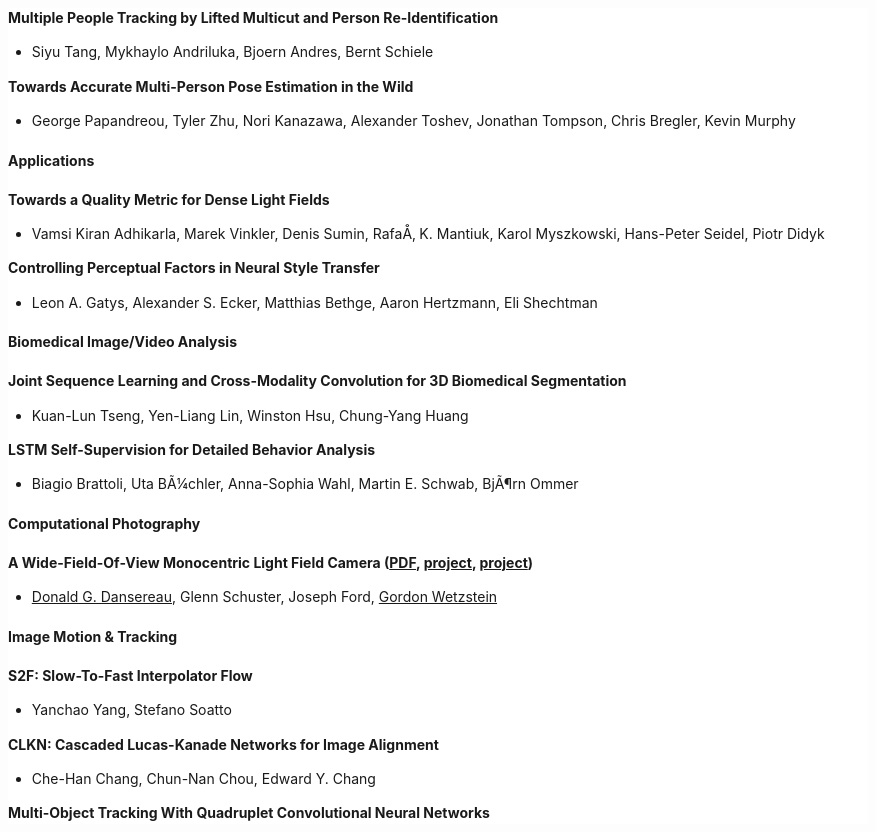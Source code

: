**Multiple People Tracking by Lifted Multicut and Person Re-Identification**

- Siyu Tang, Mykhaylo Andriluka, Bjoern Andres, Bernt Schiele

**Towards Accurate Multi-Person Pose Estimation in the Wild**

- George Papandreou, Tyler Zhu, Nori Kanazawa, Alexander Toshev, Jonathan Tompson, Chris Bregler, Kevin Murphy



#### Applications



**Towards a Quality Metric for Dense Light Fields**

- Vamsi Kiran Adhikarla, Marek Vinkler, Denis Sumin, RafaÅ‚ K. Mantiuk, Karol Myszkowski, Hans-Peter Seidel, Piotr Didyk

**Controlling Perceptual Factors in Neural Style Transfer**

- Leon A. Gatys, Alexander S. Ecker, Matthias Bethge, Aaron Hertzmann, Eli Shechtman



#### Biomedical Image/Video Analysis



**Joint Sequence Learning and Cross-Modality Convolution for 3D Biomedical Segmentation**

- Kuan-Lun Tseng, Yen-Liang Lin, Winston Hsu, Chung-Yang Huang

**LSTM Self-Supervision for Detailed Behavior Analysis**

- Biagio Brattoli, Uta BÃ¼chler, Anna-Sophia Wahl, Martin E. Schwab, BjÃ¶rn Ommer



#### Computational Photography



**A Wide-Field-Of-View Monocentric Light Field Camera ([PDF](http://dgd.vision/Papers/LFMonocentric.pdf), [project](http://dgd.vision/Projects/LFMonocentric/), [project](http://www.computationalimaging.org/publications/wide-fov-monocentric-light-field-camera/))**

- [Donald G. Dansereau](http://dgd.vision/), Glenn Schuster, Joseph Ford, [Gordon Wetzstein](http://computationalimaging.org/)



#### Image Motion & Tracking



**S2F: Slow-To-Fast Interpolator Flow**

- Yanchao Yang, Stefano Soatto

**CLKN: Cascaded Lucas-Kanade Networks for Image Alignment**

- Che-Han Chang, Chun-Nan Chou, Edward Y. Chang

**Multi-Object Tracking With Quadruplet Convolutional Neural Networks**
